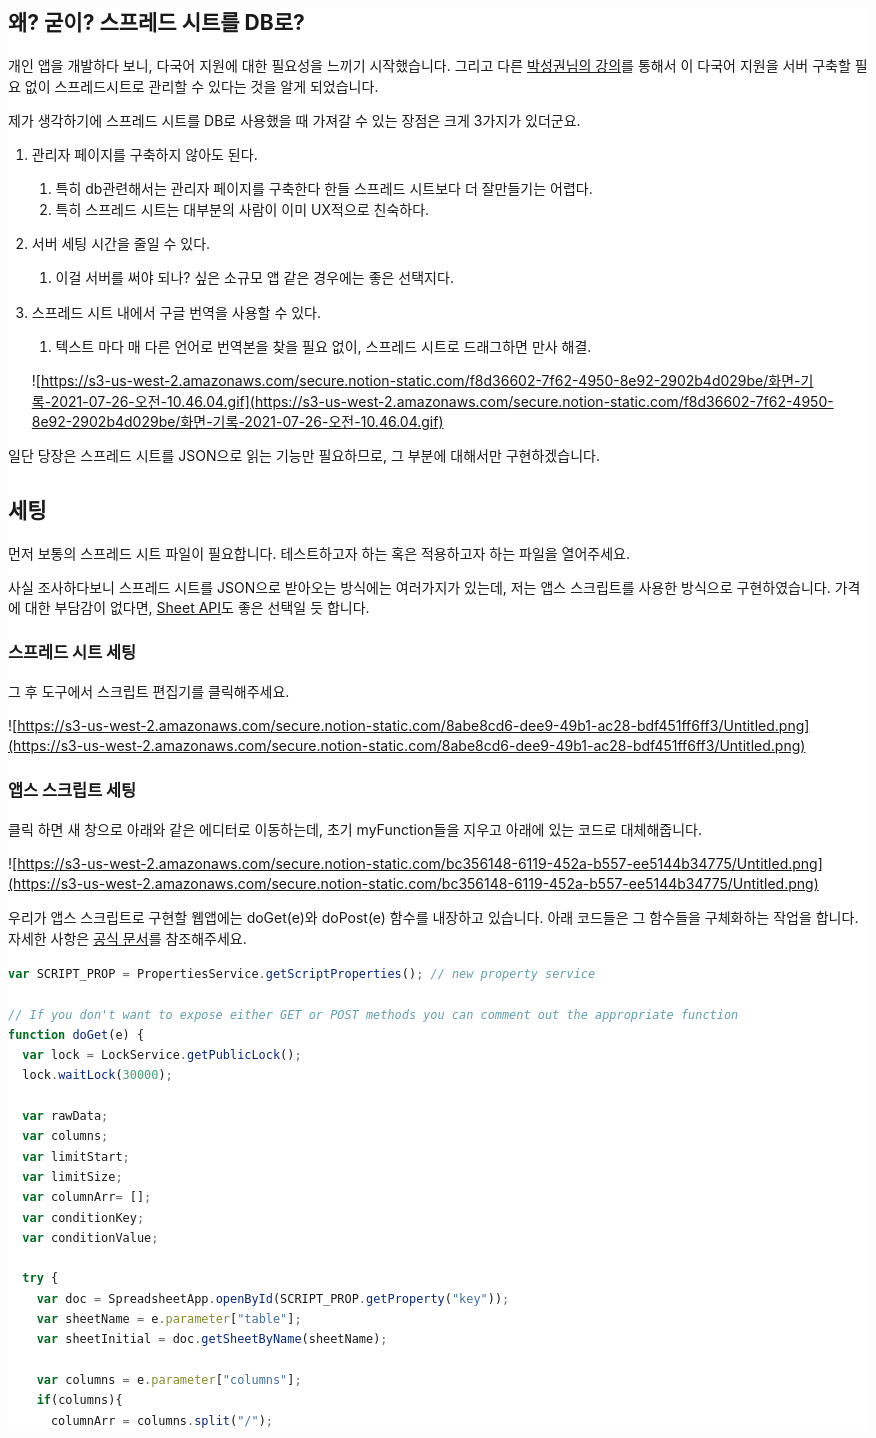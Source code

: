 ## 왜? 굳이? 스프레드 시트를 DB로?

 개인 앱을 개발하다 보니, 다국어 지원에 대한 필요성을 느끼기 시작했습니다. 그리고 다른 [박성권님의 강의](https://lifehacking.co.kr/shop/product/view?product_id=65)를 통해서 이 다국어 지원을 서버 구축할 필요 없이 스프레드시트로 관리할 수 있다는 것을 알게 되었습니다.

 제가 생각하기에 스프레드 시트를 DB로 사용했을 때 가져갈 수 있는 장점은 크게 3가지가 있더군요.

1. 관리자 페이지를 구축하지 않아도 된다.
    1. 특히 db관련해서는 관리자 페이지를 구축한다 한들 스프레드 시트보다 더 잘만들기는 어렵다.
    2. 특히 스프레드 시트는 대부분의 사람이 이미 UX적으로  친숙하다.
2. 서버 세팅 시간을 줄일 수 있다.
    1. 이걸 서버를 써야 되나? 싶은 소규모 앱 같은 경우에는 좋은 선택지다.
3. 스프레드 시트 내에서 구글 번역을 사용할 수 있다.
    1. 텍스트 마다 매 다른 언어로 번역본을 찾을 필요 없이, 스프레드 시트로 드래그하면 만사 해결.

    ![https://s3-us-west-2.amazonaws.com/secure.notion-static.com/f8d36602-7f62-4950-8e92-2902b4d029be/화면-기록-2021-07-26-오전-10.46.04.gif](https://s3-us-west-2.amazonaws.com/secure.notion-static.com/f8d36602-7f62-4950-8e92-2902b4d029be/화면-기록-2021-07-26-오전-10.46.04.gif)

일단 당장은 스프레드 시트를 JSON으로 읽는 기능만 필요하므로, 그 부분에 대해서만 구현하겠습니다.

## 세팅

먼저 보통의 스프레드 시트 파일이 필요합니다. 테스트하고자 하는 혹은 적용하고자 하는 파일을 열어주세요.

사실 조사하다보니 스프레드 시트를 JSON으로 받아오는 방식에는 여러가지가 있는데, 저는 앱스 스크립트를 사용한 방식으로 구현하였습니다. 가격에 대한 부담감이 없다면, [Sheet API](https://developers.google.com/sheets/api)도 좋은 선택일 듯 합니다.

### 스프레드 시트 세팅

그 후 도구에서 스크립트 편집기를 클릭해주세요.

![https://s3-us-west-2.amazonaws.com/secure.notion-static.com/8abe8cd6-dee9-49b1-ac28-bdf451ff6ff3/Untitled.png](https://s3-us-west-2.amazonaws.com/secure.notion-static.com/8abe8cd6-dee9-49b1-ac28-bdf451ff6ff3/Untitled.png)

### 앱스 스크립트 세팅

클릭 하면 새 창으로 아래와 같은 에디터로 이동하는데, 초기 myFunction들을 지우고 아래에 있는 코드로 대체해줍니다.

![https://s3-us-west-2.amazonaws.com/secure.notion-static.com/bc356148-6119-452a-b557-ee5144b34775/Untitled.png](https://s3-us-west-2.amazonaws.com/secure.notion-static.com/bc356148-6119-452a-b557-ee5144b34775/Untitled.png)

우리가 앱스 스크립트로 구현할 웹앱에는 doGet(e)와 doPost(e) 함수를 내장하고 있습니다. 아래 코드들은 그 함수들을 구체화하는 작업을 합니다. 자세한 사항은 [공식 문서](https://developers.google.com/apps-script/guides/web)를 참조해주세요.

```jsx
var SCRIPT_PROP = PropertiesService.getScriptProperties(); // new property service

// If you don't want to expose either GET or POST methods you can comment out the appropriate function
function doGet(e) {
  var lock = LockService.getPublicLock();
  lock.waitLock(30000);
  
  var rawData;
  var columns;
  var limitStart;
  var limitSize;
  var columnArr= [];
  var conditionKey;
  var conditionValue;

  try {
    var doc = SpreadsheetApp.openById(SCRIPT_PROP.getProperty("key"));
    var sheetName = e.parameter["table"];
    var sheetInitial = doc.getSheetByName(sheetName);

    var columns = e.parameter["columns"];
    if(columns){
      columnArr = columns.split("/");
```
